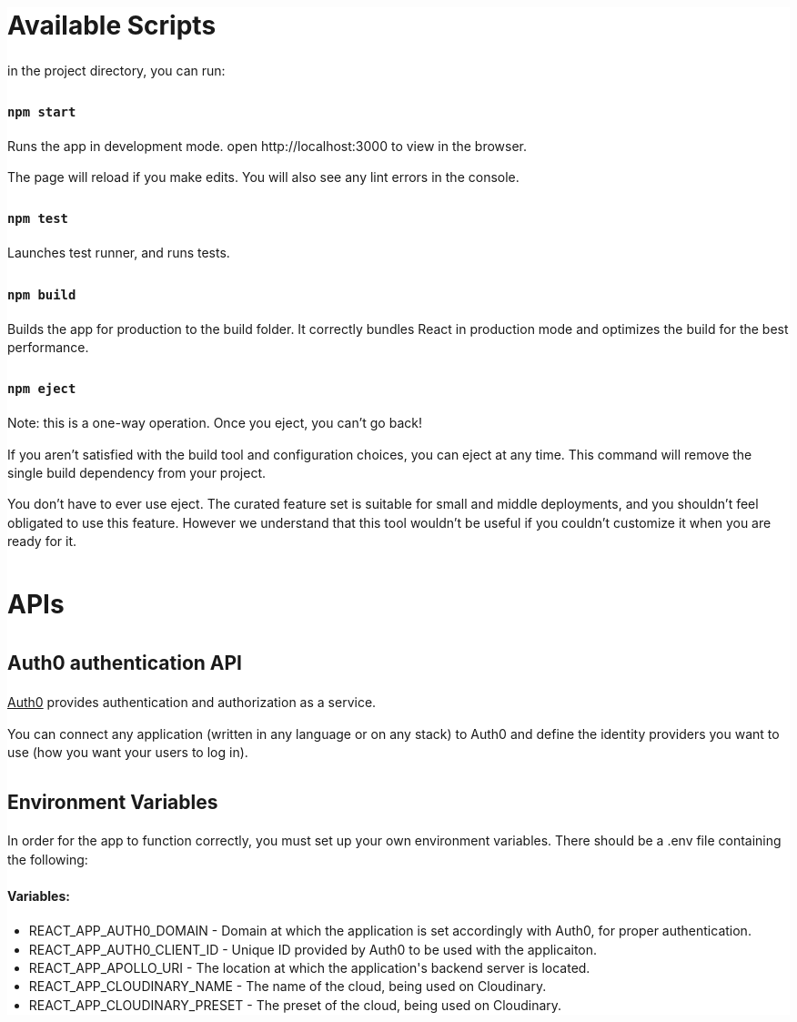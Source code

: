 # Available Scripts 

in the project directory, you can run: 

### `npm start`

Runs the app in development mode. 
open http://localhost:3000 to view in the browser.

The page will reload if you make edits.
You will also see any lint errors in the console.

### `npm test`

Launches test runner, and runs tests.

### `npm build`

Builds the app for production to the build folder.
It correctly bundles React in production mode and optimizes the build for the best performance.

### `npm eject`

Note: this is a one-way operation. Once you eject, you can’t go back!

If you aren’t satisfied with the build tool and configuration choices, you can eject at any time. This command will remove the single build dependency from your project.

You don’t have to ever use eject. The curated feature set is suitable for small and middle deployments, and you shouldn’t feel obligated to use this feature. However we understand that this tool wouldn’t be useful if you couldn’t customize it when you are ready for it.

# APIs

## Auth0 authentication API 

[Auth0](https://auth0.com/) provides authentication and authorization as a service.

You can connect any application (written in any language or on any stack) to Auth0 and define the identity providers you want to use (how you want your users to log in).

## Environment Variables

In order for the app to function correctly, you must set up your own environment variables. There should be a .env file containing the following:

#### Variables:

- REACT_APP_AUTH0_DOMAIN - Domain at which the application is set accordingly with Auth0, for proper authentication.
- REACT_APP_AUTH0_CLIENT_ID - Unique ID provided by Auth0 to be used with the applicaiton.
- REACT_APP_APOLLO_URI - The location at which the application's backend server is located.
- REACT_APP_CLOUDINARY_NAME - The name of the cloud, being used on Cloudinary.
- REACT_APP_CLOUDINARY_PRESET - The preset of the cloud, being used on Cloudinary.
   